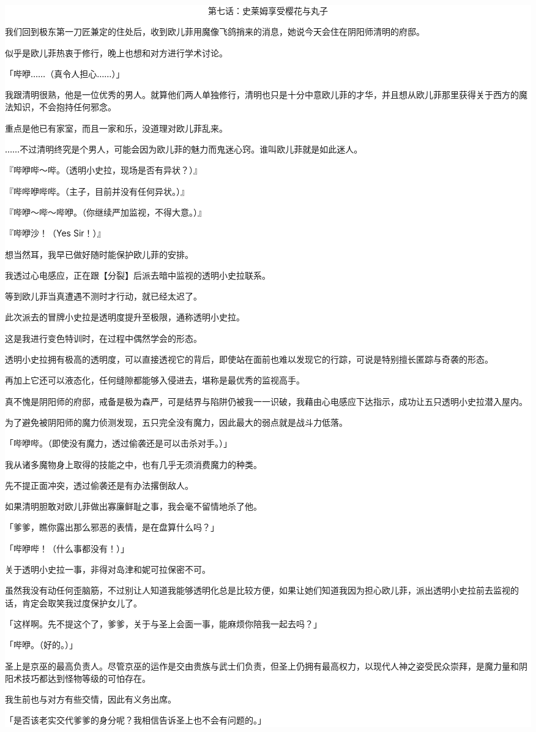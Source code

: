<p align="center">第七话：史莱姆享受樱花与丸子</p>

我们回到极东第一刀匠兼定的住处后，收到欧儿菲用魔像飞鸽捎来的消息，她说今天会住在阴阳师清明的府邸。

似乎是欧儿菲热衷于修行，晚上也想和对方进行学术讨论。

「哔咿……（真令人担心……）」

我跟清明很熟，他是一位优秀的男人。就算他们两人单独修行，清明也只是十分中意欧儿菲的才华，并且想从欧儿菲那里获得关于西方的魔法知识，不会抱持任何邪念。

重点是他已有家室，而且一家和乐，没道理对欧儿菲乱来。

……不过清明终究是个男人，可能会因为欧儿菲的魅力而鬼迷心窍。谁叫欧儿菲就是如此迷人。

『哔咿哔～哔。（透明小史拉，现场是否有异状？）』

『哔哔咿哔哔。（主子，目前并没有任何异状。）』

『哔咿～哔～哔咿。（你继续严加监视，不得大意。）』

『哔咿沙！（Yes Sir！）』

想当然耳，我早已做好随时能保护欧儿菲的安排。

我透过心电感应，正在跟【分裂】后派去暗中监视的透明小史拉联系。

等到欧儿菲当真遭遇不测时才行动，就已经太迟了。

此次派去的冒牌小史拉是透明度提升至极限，通称透明小史拉。

这是我进行变色特训时，在过程中偶然学会的形态。

透明小史拉拥有极高的透明度，可以直接透视它的背后，即使站在面前也难以发现它的行踪，可说是特别擅长匿踪与奇袭的形态。

再加上它还可以液态化，任何缝隙都能够入侵进去，堪称是最优秀的监视高手。

真不愧是阴阳师的府邸，戒备是极为森严，可是结界与陷阱仍被我一一识破，我藉由心电感应下达指示，成功让五只透明小史拉潜入屋内。

为了避免被阴阳师的魔力侦测发现，五只完全没有魔力，因此最大的弱点就是战斗力低落。

「哔咿哔。（即使没有魔力，透过偷袭还是可以击杀对手。）」

我从诸多魔物身上取得的技能之中，也有几乎无须消费魔力的种类。

先不提正面冲突，透过偷袭还是有办法撂倒敌人。

如果清明胆敢对欧儿菲做出寡廉鲜耻之事，我会毫不留情地杀了他。

「爹爹，瞧你露出那么邪恶的表情，是在盘算什么吗？」

「哔咿哔！（什么事都没有！）」

关于透明小史拉一事，非得对岛津和妮可拉保密不可。

虽然我没有动任何歪脑筋，不过别让人知道我能够透明化总是比较方便，如果让她们知道我因为担心欧儿菲，派出透明小史拉前去监视的话，肯定会取笑我过度保护女儿了。

「这样啊。先不提这个了，爹爹，关于与圣上会面一事，能麻烦你陪我一起去吗？」

「哔咿。（好的。）」

圣上是京巫的最高负责人。尽管京巫的运作是交由贵族与武士们负责，但圣上仍拥有最高权力，以现代人神之姿受民众崇拜，是魔力量和阴阳术技巧都达到怪物等级的可怕存在。

我生前也与对方有些交情，因此有义务出席。

「是否该老实交代爹爹的身分呢？我相信告诉圣上也不会有问题的。」
